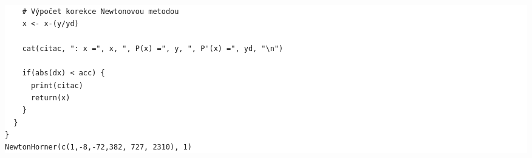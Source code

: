 ```
    # Výpočet korekce Newtonovou metodou
    x <- x-(y/yd)
    
    cat(citac, ": x =", x, ", P(x) =", y, ", P'(x) =", yd, "\n")
    
    if(abs(dx) < acc) {
      print(citac)
      return(x)
    }
  }
}
NewtonHorner(c(1,-8,-72,382, 727, 2310), 1)
```


